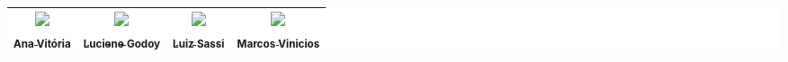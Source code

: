 <div align="center">

  | [<img src="https://avatars.githubusercontent.com/u/97908745?v=4" width=115><br><sub>Ana Vitória</sub>](https://github.com/anaVitoriaLouro) | [<img src="https://avatars.githubusercontent.com/u/87142990?v=4" width=115><br><sub>Luciene Godoy</sub>](https://github.com/LucieneGodoy) |  [<img src="https://avatars.githubusercontent.com/u/72028902?v=4" width=115><br><sub>Luiz Sassi</sub>](https://github.com/luizrsassi) | [<img src="https://avatars.githubusercontent.com/u/73674662?v=4" width=115><br><sub>Marcos Vinicios</sub>](https://github.com/onativo)|
  | :---: | :---: | :---: |:---: |

</div>
